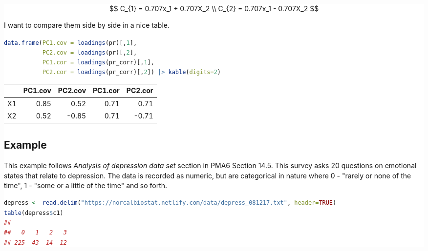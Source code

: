 $$
C_{1} = 0.707x_1 + 0.707X_2 \\
C_{2} = 0.707x_1 - 0.707X_2
$$

I want to compare them side by side in a nice table. 


```r
data.frame(PC1.cov = loadings(pr)[,1],
           PC2.cov = loadings(pr)[,2],
           PC1.cor = loadings(pr_corr)[,1],
           PC2.cor = loadings(pr_corr)[,2]) |> kable(digits=2)
```

<table>
 <thead>
  <tr>
   <th style="text-align:left;">   </th>
   <th style="text-align:right;"> PC1.cov </th>
   <th style="text-align:right;"> PC2.cov </th>
   <th style="text-align:right;"> PC1.cor </th>
   <th style="text-align:right;"> PC2.cor </th>
  </tr>
 </thead>
<tbody>
  <tr>
   <td style="text-align:left;"> X1 </td>
   <td style="text-align:right;"> 0.85 </td>
   <td style="text-align:right;"> 0.52 </td>
   <td style="text-align:right;"> 0.71 </td>
   <td style="text-align:right;"> 0.71 </td>
  </tr>
  <tr>
   <td style="text-align:left;"> X2 </td>
   <td style="text-align:right;"> 0.52 </td>
   <td style="text-align:right;"> -0.85 </td>
   <td style="text-align:right;"> 0.71 </td>
   <td style="text-align:right;"> -0.71 </td>
  </tr>
</tbody>
</table>

## Example

This example follows _Analysis of depression data set_ section in PMA6 Section 14.5. This survey asks 20 questions on emotional states that relate to depression. The data is recorded as numeric, but are categorical in nature where 0 - "rarely or none of the time", 1 - "some or a little of the time" and so forth. 


```r
depress <- read.delim("https://norcalbiostat.netlify.com/data/depress_081217.txt", header=TRUE)
table(depress$c1)
## 
##   0   1   2   3 
## 225  43  14  12
```
